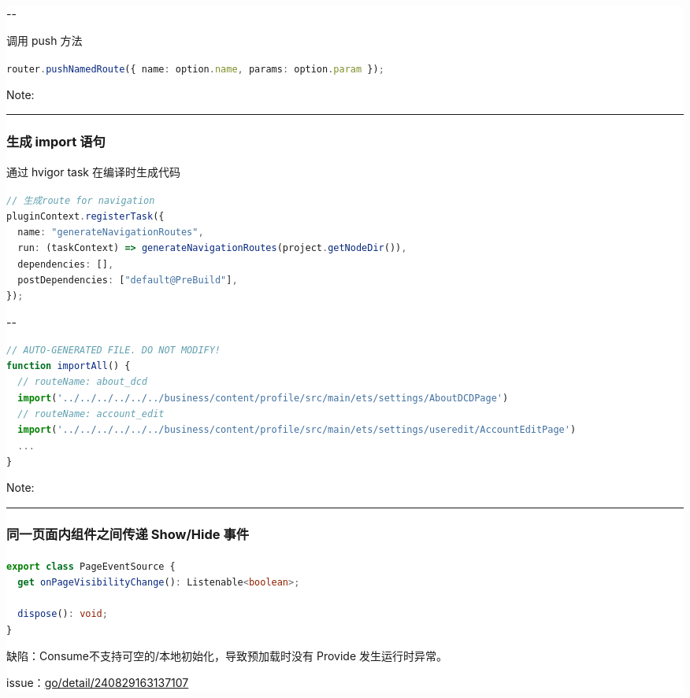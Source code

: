 --

调用 push 方法

```typescript
router.pushNamedRoute({ name: option.name, params: option.param });
```

Note:

---

### 生成 import 语句

通过 hvigor task 在编译时生成代码

```typescript
// 生成route for navigation
pluginContext.registerTask({
  name: "generateNavigationRoutes",
  run: (taskContext) => generateNavigationRoutes(project.getNodeDir()),
  dependencies: [],
  postDependencies: ["default@PreBuild"],
});
```

--

```typescript [2-8]
// AUTO-GENERATED FILE. DO NOT MODIFY!
function importAll() {
  // routeName: about_dcd
  import('../../../../../../business/content/profile/src/main/ets/settings/AboutDCDPage')
  // routeName: account_edit
  import('../../../../../../business/content/profile/src/main/ets/settings/useredit/AccountEditPage')
  ...
}
```

Note:

---

### 同一页面内组件之间传递 Show/Hide 事件

```typescript [2]
export class PageEventSource {
  get onPageVisibilityChange(): Listenable<boolean>;

  dispose(): void;
}
```

缺陷：Consume不支持可空的/本地初始化，导致预加载时没有 Provide 发生运行时异常。

issue：[go/detail/240829163137107](https://issuereporter.developer.huawei.com/detail/240829163137107/comment)
